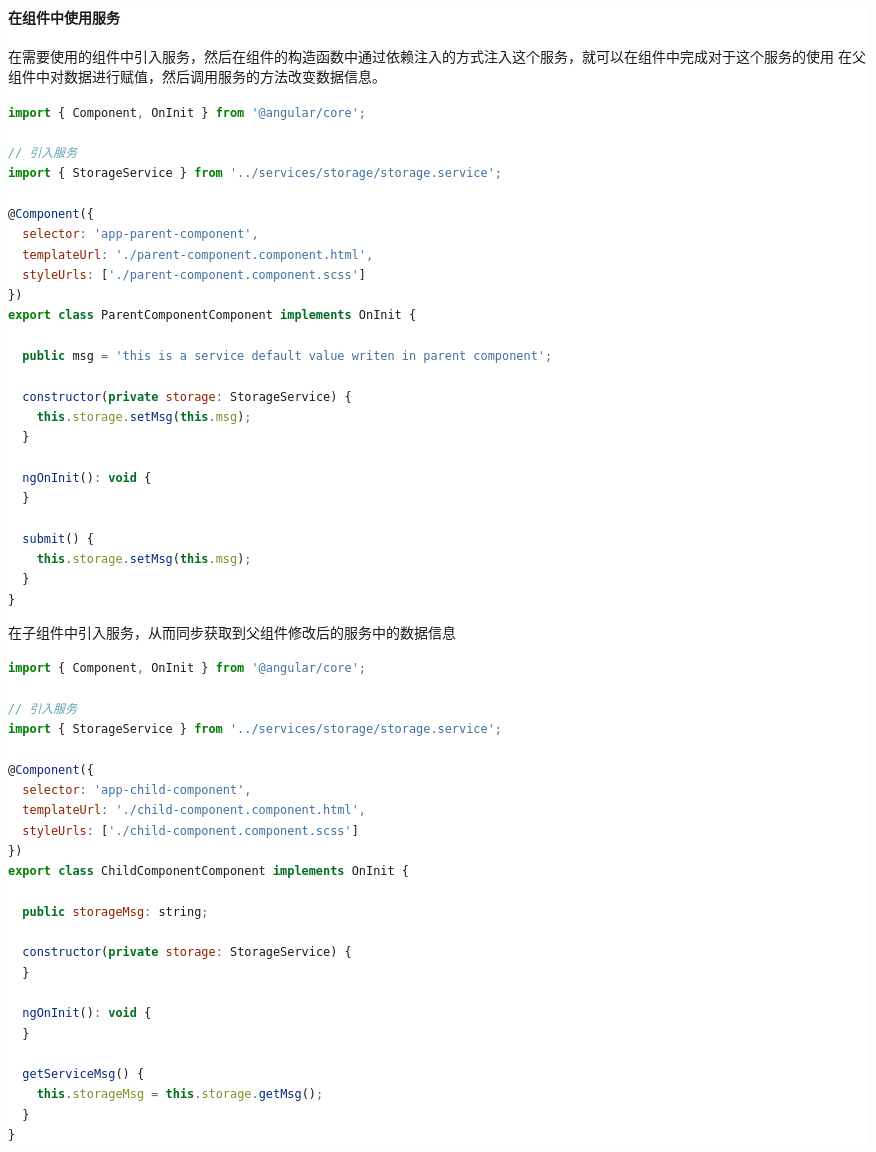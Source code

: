 ```javascript
```

#### 在组件中使用服务

在需要使用的组件中引入服务，然后在组件的构造函数中通过依赖注入的方式注入这个服务，就可以在组件中完成对于这个服务的使用
在父组件中对数据进行赋值，然后调用服务的方法改变数据信息。

```javascript
import { Component, OnInit } from '@angular/core';

// 引入服务
import { StorageService } from '../services/storage/storage.service';

@Component({
  selector: 'app-parent-component',
  templateUrl: './parent-component.component.html',
  styleUrls: ['./parent-component.component.scss']
})
export class ParentComponentComponent implements OnInit {

  public msg = 'this is a service default value writen in parent component';

  constructor(private storage: StorageService) {
    this.storage.setMsg(this.msg);
  }

  ngOnInit(): void {
  }

  submit() {
    this.storage.setMsg(this.msg);
  }
}
```

在子组件中引入服务，从而同步获取到父组件修改后的服务中的数据信息

```javascript
import { Component, OnInit } from '@angular/core';

// 引入服务
import { StorageService } from '../services/storage/storage.service';

@Component({
  selector: 'app-child-component',
  templateUrl: './child-component.component.html',
  styleUrls: ['./child-component.component.scss']
})
export class ChildComponentComponent implements OnInit {

  public storageMsg: string;

  constructor(private storage: StorageService) {
  }

  ngOnInit(): void {
  }

  getServiceMsg() {
    this.storageMsg = this.storage.getMsg();
  }
}
```
